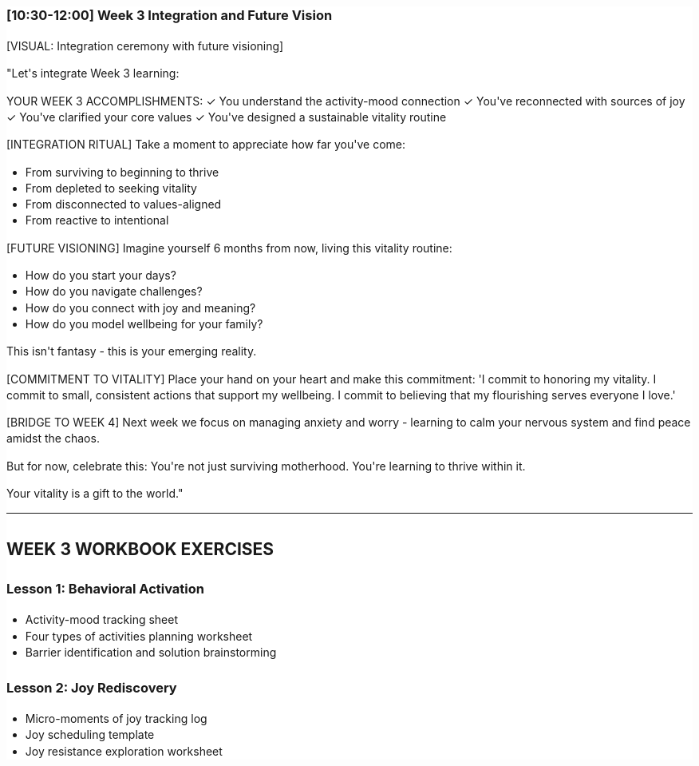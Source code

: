 ### [10:30-12:00] Week 3 Integration and Future Vision
[VISUAL: Integration ceremony with future visioning]

"Let's integrate Week 3 learning:

YOUR WEEK 3 ACCOMPLISHMENTS:
✓ You understand the activity-mood connection
✓ You've reconnected with sources of joy
✓ You've clarified your core values
✓ You've designed a sustainable vitality routine

[INTEGRATION RITUAL]
Take a moment to appreciate how far you've come:
- From surviving to beginning to thrive
- From depleted to seeking vitality
- From disconnected to values-aligned
- From reactive to intentional

[FUTURE VISIONING]
Imagine yourself 6 months from now, living this vitality routine:
- How do you start your days?
- How do you navigate challenges?
- How do you connect with joy and meaning?
- How do you model wellbeing for your family?

This isn't fantasy - this is your emerging reality.

[COMMITMENT TO VITALITY]
Place your hand on your heart and make this commitment:
'I commit to honoring my vitality. I commit to small, consistent actions that support my wellbeing. I commit to believing that my flourishing serves everyone I love.'

[BRIDGE TO WEEK 4]
Next week we focus on managing anxiety and worry - learning to calm your nervous system and find peace amidst the chaos.

But for now, celebrate this: You're not just surviving motherhood. You're learning to thrive within it.

Your vitality is a gift to the world."

---

## WEEK 3 WORKBOOK EXERCISES

### Lesson 1: Behavioral Activation
- Activity-mood tracking sheet
- Four types of activities planning worksheet
- Barrier identification and solution brainstorming

### Lesson 2: Joy Rediscovery
- Micro-moments of joy tracking log
- Joy scheduling template
- Joy resistance exploration worksheet
